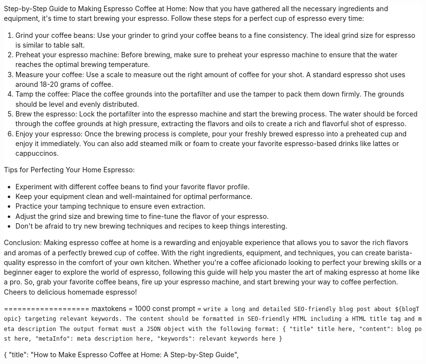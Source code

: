 Step-by-Step Guide to Making Espresso Coffee at Home:
Now that you have gathered all the necessary ingredients and equipment, it's time to start brewing your espresso. Follow these steps for a perfect cup of espresso every time:

1. Grind your coffee beans: Use your grinder to grind your coffee beans to a fine consistency. The ideal grind size for espresso is similar to table salt.
2. Preheat your espresso machine: Before brewing, make sure to preheat your espresso machine to ensure that the water reaches the optimal brewing temperature.
3. Measure your coffee: Use a scale to measure out the right amount of coffee for your shot. A standard espresso shot uses around 18-20 grams of coffee.
4. Tamp the coffee: Place the coffee grounds into the portafilter and use the tamper to pack them down firmly. The grounds should be level and evenly distributed.
5. Brew the espresso: Lock the portafilter into the espresso machine and start the brewing process. The water should be forced through the coffee grounds at high pressure, extracting the flavors and oils to create a rich and flavorful shot of espresso.
6. Enjoy your espresso: Once the brewing process is complete, pour your freshly brewed espresso into a preheated cup and enjoy it immediately. You can also add steamed milk or foam to create your favorite espresso-based drinks like lattes or cappuccinos.

Tips for Perfecting Your Home Espresso:
- Experiment with different coffee beans to find your favorite flavor profile.
- Keep your equipment clean and well-maintained for optimal performance.
- Practice your tamping technique to ensure even extraction.       
- Adjust the grind size and brewing time to fine-tune the flavor of your espresso.
- Don't be afraid to try new brewing techniques and recipes to keep things interesting.

Conclusion:
Making espresso coffee at home is a rewarding and enjoyable experience that allows you to savor the rich flavors and aromas of a perfectly brewed cup of coffee. With the right ingredients, equipment, and techniques, you can create barista-quality espresso in the comfort of your own kitchen. Whether you're a coffee aficionado looking to perfect your brewing skills or a beginner eager to explore the world of espresso, following this guide will help you master the art of making espresso at home like a pro. So, grab your favorite coffee beans, fire up your espresso machine, and start brewing your way to coffee perfection. Cheers to delicious homemade espresso!


===================
maxtokens = 1000
const prompt = `write a long and detailed SEO-friendly blog post about ${blogTopic} targeting relevant keywords. The content should be formatted in SEO-friendly HTML including a HTML title tag and meta description
The output format must a JSON object with the following format:
{
    "title" title here,
    "content": blog post here,
    "metaInfo": meta description here,
    "keywords": relevant keywords here
}
`


{
    "title": "How to Make Espresso Coffee at Home: A Step-by-Step Guide",